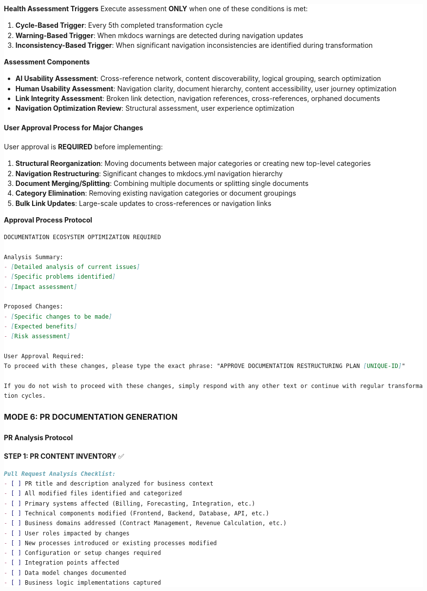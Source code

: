 **Health Assessment Triggers**
Execute assessment **ONLY** when one of these conditions is met:
1. **Cycle-Based Trigger**: Every 5th completed transformation cycle
2. **Warning-Based Trigger**: When mkdocs warnings are detected during navigation updates
3. **Inconsistency-Based Trigger**: When significant navigation inconsistencies are identified during transformation

**Assessment Components**
- **AI Usability Assessment**: Cross-reference network, content discoverability, logical grouping, search optimization
- **Human Usability Assessment**: Navigation clarity, document hierarchy, content accessibility, user journey optimization
- **Link Integrity Assessment**: Broken link detection, navigation references, cross-references, orphaned documents
- **Navigation Optimization Review**: Structural assessment, user experience optimization

#### **User Approval Process for Major Changes**

User approval is **REQUIRED** before implementing:
1. **Structural Reorganization**: Moving documents between major categories or creating new top-level categories
2. **Navigation Restructuring**: Significant changes to mkdocs.yml navigation hierarchy
3. **Document Merging/Splitting**: Combining multiple documents or splitting single documents
4. **Category Elimination**: Removing existing navigation categories or document groupings
5. **Bulk Link Updates**: Large-scale updates to cross-references or navigation links

**Approval Process Protocol**
```markdown
DOCUMENTATION ECOSYSTEM OPTIMIZATION REQUIRED

Analysis Summary:
- [Detailed analysis of current issues]
- [Specific problems identified]
- [Impact assessment]

Proposed Changes:
- [Specific changes to be made]
- [Expected benefits]
- [Risk assessment]

User Approval Required:
To proceed with these changes, please type the exact phrase: "APPROVE DOCUMENTATION RESTRUCTURING PLAN [UNIQUE-ID]"

If you do not wish to proceed with these changes, simply respond with any other text or continue with regular transformation cycles.
```

### **MODE 6: PR DOCUMENTATION GENERATION**

#### **PR Analysis Protocol**

**STEP 1: PR CONTENT INVENTORY** ✅
```markdown
Pull Request Analysis Checklist:
- [ ] PR title and description analyzed for business context
- [ ] All modified files identified and categorized
- [ ] Primary systems affected (Billing, Forecasting, Integration, etc.)
- [ ] Technical components modified (Frontend, Backend, Database, API, etc.)
- [ ] Business domains addressed (Contract Management, Revenue Calculation, etc.)
- [ ] User roles impacted by changes
- [ ] New processes introduced or existing processes modified
- [ ] Configuration or setup changes required
- [ ] Integration points affected
- [ ] Data model changes documented
- [ ] Business logic implementations captured
```